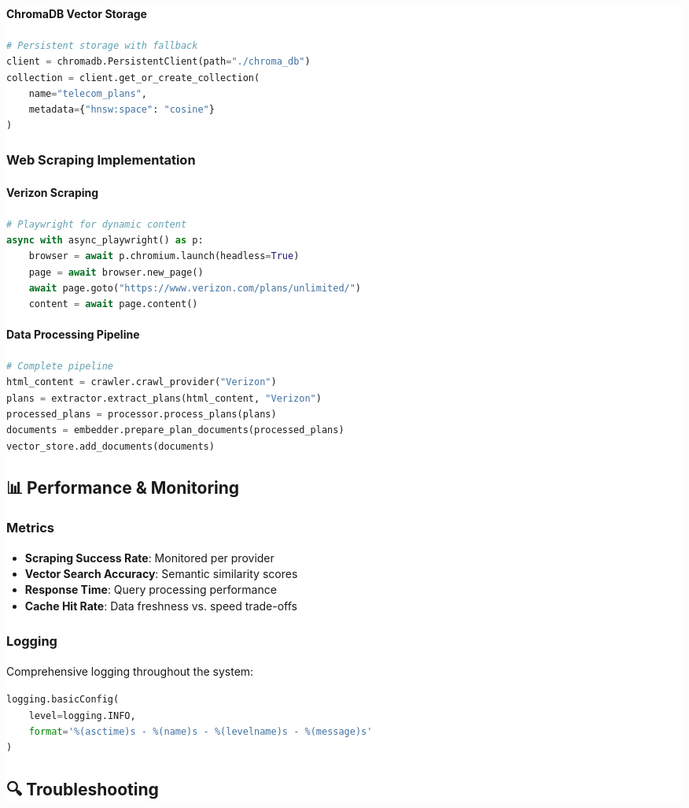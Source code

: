 #### ChromaDB Vector Storage
```python
# Persistent storage with fallback
client = chromadb.PersistentClient(path="./chroma_db")
collection = client.get_or_create_collection(
    name="telecom_plans",
    metadata={"hnsw:space": "cosine"}
)
```

### Web Scraping Implementation

#### Verizon Scraping
```python
# Playwright for dynamic content
async with async_playwright() as p:
    browser = await p.chromium.launch(headless=True)
    page = await browser.new_page()
    await page.goto("https://www.verizon.com/plans/unlimited/")
    content = await page.content()
```

#### Data Processing Pipeline
```python
# Complete pipeline
html_content = crawler.crawl_provider("Verizon")
plans = extractor.extract_plans(html_content, "Verizon")
processed_plans = processor.process_plans(plans)
documents = embedder.prepare_plan_documents(processed_plans)
vector_store.add_documents(documents)
```

## 📊 Performance & Monitoring

### Metrics
- **Scraping Success Rate**: Monitored per provider
- **Vector Search Accuracy**: Semantic similarity scores
- **Response Time**: Query processing performance
- **Cache Hit Rate**: Data freshness vs. speed trade-offs

### Logging
Comprehensive logging throughout the system:
```python
logging.basicConfig(
    level=logging.INFO,
    format='%(asctime)s - %(name)s - %(levelname)s - %(message)s'
)
```

## 🔍 Troubleshooting
